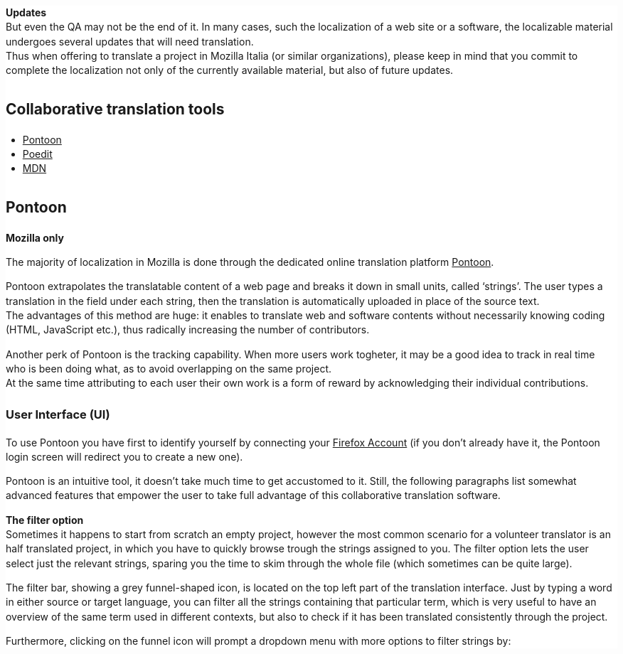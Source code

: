 **Updates**  
But even the QA may not be the end of it. In many cases, such the localization of a web site or a software, the localizable material undergoes several updates that will need translation.  
Thus when offering to translate a project in Mozilla Italia (or similar organizations), please keep in mind that you commit to complete the localization not only of the currently available material, but also of future updates.

## Collaborative translation tools

* [Pontoon](#pontoon)
* [Poedit](#poedit)
* [MDN](#mdn)

## Pontoon

**Mozilla only**  

The majority of localization in Mozilla is done through the dedicated online translation platform [Pontoon](https://pontoon.mozilla.org/).

Pontoon extrapolates the translatable content of a web page and breaks it down in small units, called ‘strings’. The user types a translation in the field under each string, then the translation is automatically uploaded in place of the source text.  
The advantages of this method are huge: it enables to translate web and software contents without necessarily knowing coding (HTML, JavaScript etc.), thus radically increasing the number of contributors.

Another perk of Pontoon is the tracking capability. When more users work togheter, it may be a good idea to track in real time who is been doing what, as to avoid overlapping on the same project.  
At the same time attributing to each user their own work is a form of reward by acknowledging their individual contributions.

### User Interface (UI)

To use Pontoon you have first to identify yourself by connecting your [Firefox Account](https://www.mozilla.org/firefox/accounts/) (if you don’t already have it, the Pontoon login screen will redirect you to create a new one).

Pontoon is an intuitive tool, it doesn’t take much time to get accustomed to it. Still, the following paragraphs list somewhat advanced features that empower the user to take full advantage of this collaborative translation software.

**The filter option**  
Sometimes it happens to start from scratch an empty project, however the most common scenario for a volunteer translator is an half translated project, in which you have to quickly browse trough the strings assigned to you. The filter option lets the user select just the relevant strings, sparing you the time to skim through the whole file (which sometimes can be quite large).

The filter bar, showing a grey funnel-shaped icon, is located on the top left part of the translation interface. Just by typing a word in either source or target language, you can filter all the strings containing that particular term, which is very useful to have an overview of the same term used in different contexts, but also to check if it has been translated consistently through the project.

Furthermore, clicking on the funnel icon will prompt a dropdown menu with more options to filter strings by:
